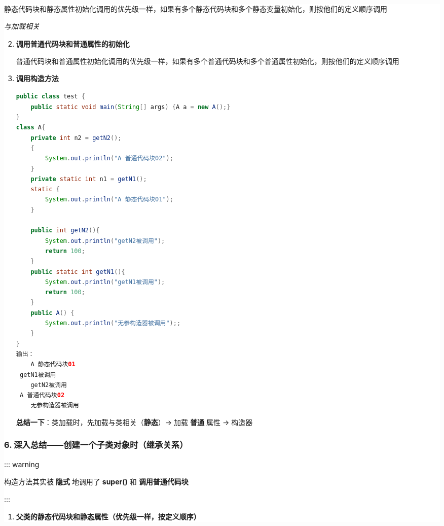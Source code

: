    静态代码块和静态属性初始化调用的优先级一样，如果有多个静态代码块和多个静态变量初始化，则按他们的定义顺序调用

   *与加载相关*

2. **调用普通代码块和普通属性的初始化**

   普通代码块和普通属性初始化调用的优先级一样，如果有多个普通代码块和多个普通属性初始化，则按他们的定义顺序调用

3. **调用构造方法**

   ```java
   public class test {
       public static void main(String[] args) {A a = new A();}
   }
   class A{
       private int n2 = getN2();
       {
           System.out.println("A 普通代码块02");
       }
       private static int n1 = getN1();
       static {
           System.out.println("A 静态代码块01");
       }
       
       public int getN2(){
           System.out.println("getN2被调用");
           return 100;
       }
       public static int getN1(){
           System.out.println("getN1被调用");
           return 100;
       }
       public A() {
           System.out.println("无参构造器被调用");;
       }
   }
   输出：
       A 静态代码块01
   	getN1被调用
       getN2被调用
   	A 普通代码块02
       无参构造器被调用
   ```

   **总结一下**：类加载时，先加载与类相关（**静态**）-> 加载 **普通** 属性 -> 构造器

### 6. 深入总结——创建一个子类对象时（继承关系）

::: warning

构造方法其实被 **隐式** 地调用了 **super()** 和 **调用普通代码块**

:::

1. **父类的静态代码块和静态属性（优先级一样，按定义顺序）**
